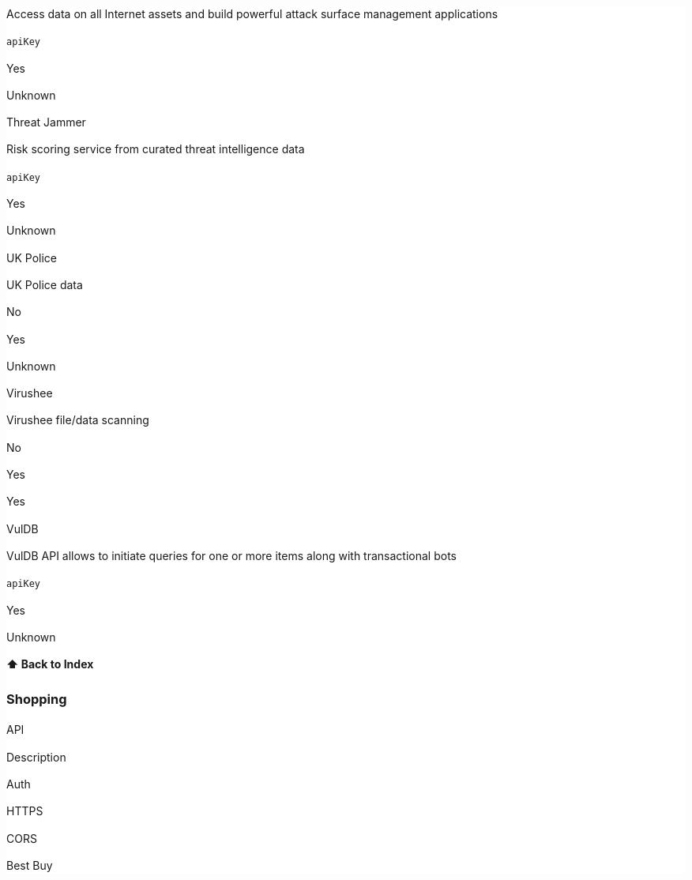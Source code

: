 Access data on all Internet assets and build powerful attack surface management applications

`apiKey`

Yes

Unknown

Threat Jammer

Risk scoring service from curated threat intelligence data

`apiKey`

Yes

Unknown

UK Police

UK Police data

No

Yes

Unknown

Virushee

Virushee file/data scanning

No

Yes

Yes

VulDB

VulDB API allows to initiate queries for one or more items along with transactional bots

`apiKey`

Yes

Unknown

**⬆ Back to Index**  
  

### Shopping

API

Description

Auth

HTTPS

CORS

Best Buy

